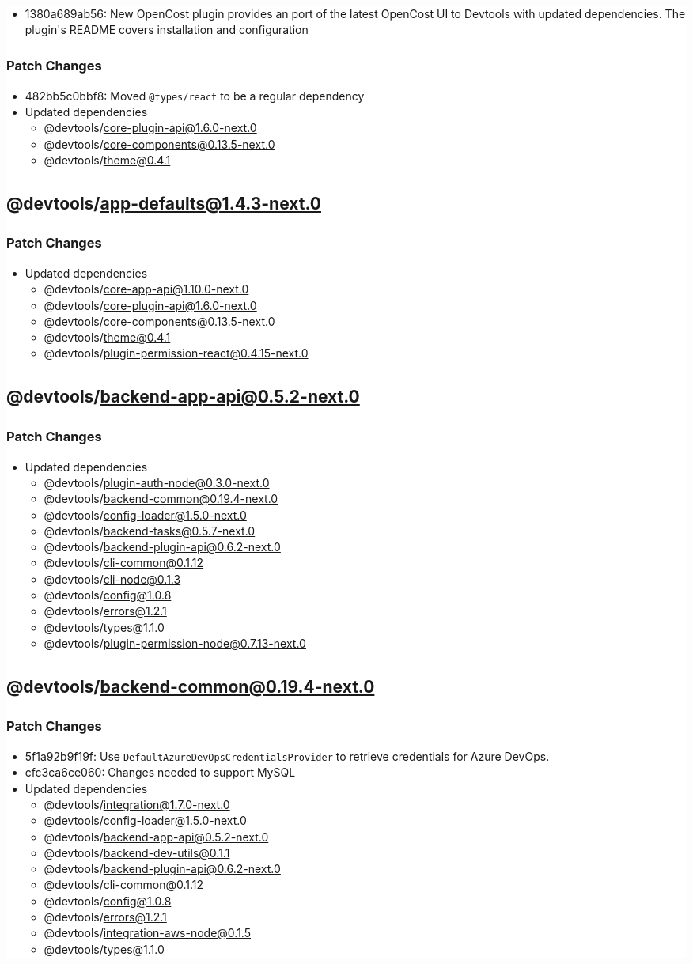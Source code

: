 - 1380a689ab56: New OpenCost plugin provides an port of the latest OpenCost UI to Devtools with updated dependencies. The plugin's README covers installation and configuration

### Patch Changes

- 482bb5c0bbf8: Moved `@types/react` to be a regular dependency
- Updated dependencies
  - @devtools/core-plugin-api@1.6.0-next.0
  - @devtools/core-components@0.13.5-next.0
  - @devtools/theme@0.4.1

## @devtools/app-defaults@1.4.3-next.0

### Patch Changes

- Updated dependencies
  - @devtools/core-app-api@1.10.0-next.0
  - @devtools/core-plugin-api@1.6.0-next.0
  - @devtools/core-components@0.13.5-next.0
  - @devtools/theme@0.4.1
  - @devtools/plugin-permission-react@0.4.15-next.0

## @devtools/backend-app-api@0.5.2-next.0

### Patch Changes

- Updated dependencies
  - @devtools/plugin-auth-node@0.3.0-next.0
  - @devtools/backend-common@0.19.4-next.0
  - @devtools/config-loader@1.5.0-next.0
  - @devtools/backend-tasks@0.5.7-next.0
  - @devtools/backend-plugin-api@0.6.2-next.0
  - @devtools/cli-common@0.1.12
  - @devtools/cli-node@0.1.3
  - @devtools/config@1.0.8
  - @devtools/errors@1.2.1
  - @devtools/types@1.1.0
  - @devtools/plugin-permission-node@0.7.13-next.0

## @devtools/backend-common@0.19.4-next.0

### Patch Changes

- 5f1a92b9f19f: Use `DefaultAzureDevOpsCredentialsProvider` to retrieve credentials for Azure DevOps.
- cfc3ca6ce060: Changes needed to support MySQL
- Updated dependencies
  - @devtools/integration@1.7.0-next.0
  - @devtools/config-loader@1.5.0-next.0
  - @devtools/backend-app-api@0.5.2-next.0
  - @devtools/backend-dev-utils@0.1.1
  - @devtools/backend-plugin-api@0.6.2-next.0
  - @devtools/cli-common@0.1.12
  - @devtools/config@1.0.8
  - @devtools/errors@1.2.1
  - @devtools/integration-aws-node@0.1.5
  - @devtools/types@1.1.0

